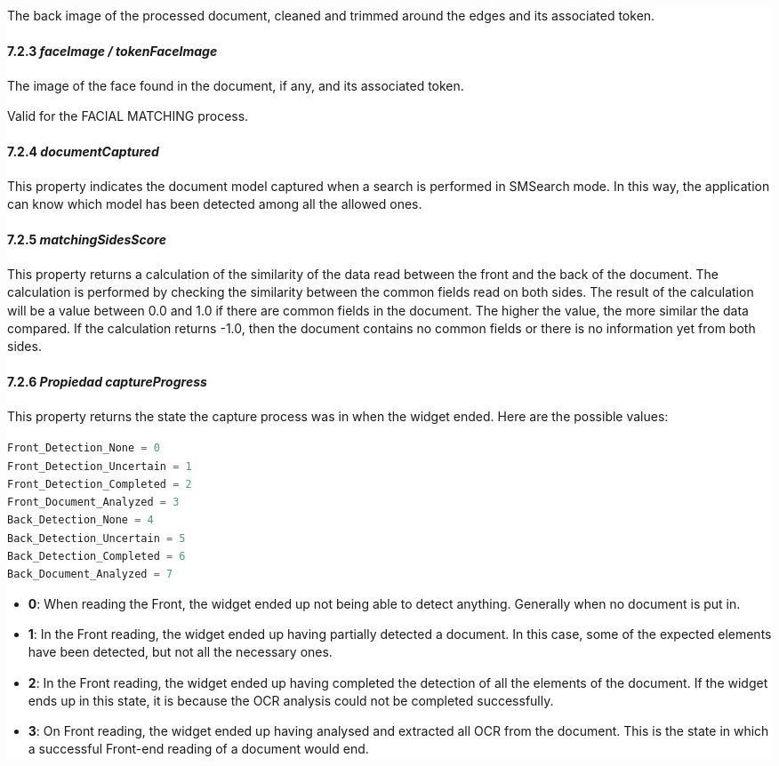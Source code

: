 The back image of the processed document, cleaned and trimmed around the
edges and its associated token.

#### 7.2.3 _faceImage / tokenFaceImage_

The image of the face found in the document, if any, and its associated
token.

Valid for the FACIAL MATCHING process.

#### 7.2.4 _documentCaptured_

This property indicates the document model captured when a search is
performed in SMSearch mode. In this way, the application can know which
model has been detected among all the allowed ones.

#### 7.2.5 _matchingSidesScore_

This property returns a calculation of the similarity of the data read
between the front and the back of the document. The calculation is
performed by checking the similarity between the common fields read on
both sides. The result of the calculation will be a value between 0.0
and 1.0 if there are common fields in the document. The higher the
value, the more similar the data compared. If the calculation returns
-1.0, then the document contains no common fields or there is no
information yet from both sides.

#### 7.2.6 _Propiedad captureProgress_

This property returns the state the capture process was in when the
widget ended. Here are the possible values:

```java
Front_Detection_None = 0
Front_Detection_Uncertain = 1
Front_Detection_Completed = 2
Front_Document_Analyzed = 3
Back_Detection_None = 4
Back_Detection_Uncertain = 5
Back_Detection_Completed = 6
Back_Document_Analyzed = 7
```

- **0**: When reading the Front, the widget ended up not being able to
  detect anything. Generally when no document is put in.

- **1**: In the Front reading, the widget ended up having partially
  detected a document. In this case, some of the expected elements
  have been detected, but not all the necessary ones.

- **2**: In the Front reading, the widget ended up having completed
  the detection of all the elements of the document. If the widget
  ends up in this state, it is because the OCR analysis could not be
  completed successfully.

- **3**: On Front reading, the widget ended up having analysed and
  extracted all OCR from the document. This is the state in which a
  successful Front-end reading of a document would end.
